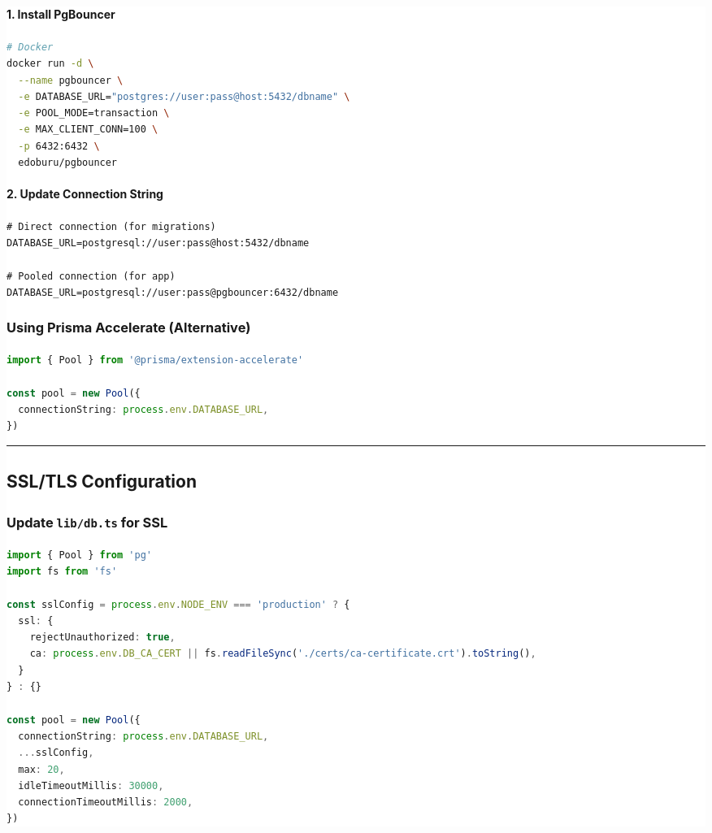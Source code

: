 #### 1. Install PgBouncer

```bash
# Docker
docker run -d \
  --name pgbouncer \
  -e DATABASE_URL="postgres://user:pass@host:5432/dbname" \
  -e POOL_MODE=transaction \
  -e MAX_CLIENT_CONN=100 \
  -p 6432:6432 \
  edoburu/pgbouncer
```

#### 2. Update Connection String

```env
# Direct connection (for migrations)
DATABASE_URL=postgresql://user:pass@host:5432/dbname

# Pooled connection (for app)
DATABASE_URL=postgresql://user:pass@pgbouncer:6432/dbname
```

### Using Prisma Accelerate (Alternative)

```typescript
import { Pool } from '@prisma/extension-accelerate'

const pool = new Pool({
  connectionString: process.env.DATABASE_URL,
})
```

---

## SSL/TLS Configuration

### Update `lib/db.ts` for SSL

```typescript
import { Pool } from 'pg'
import fs from 'fs'

const sslConfig = process.env.NODE_ENV === 'production' ? {
  ssl: {
    rejectUnauthorized: true,
    ca: process.env.DB_CA_CERT || fs.readFileSync('./certs/ca-certificate.crt').toString(),
  }
} : {}

const pool = new Pool({
  connectionString: process.env.DATABASE_URL,
  ...sslConfig,
  max: 20,
  idleTimeoutMillis: 30000,
  connectionTimeoutMillis: 2000,
})
```
